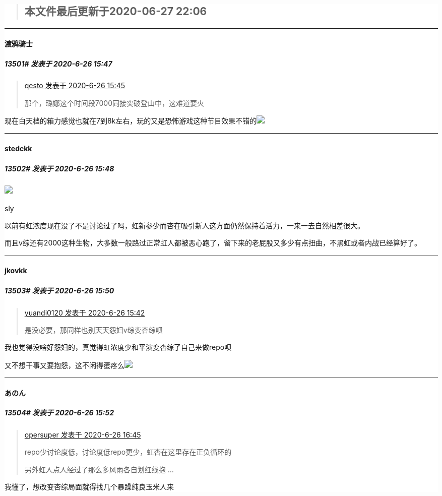 > ## **本文件最后更新于2020-06-27 22:06** 


-----

####  渡鸦骑士  
##### 13501#       发表于 2020-6-26 15:47


<blockquote><a href="httphttps://bbs.saraba1st.com/2b/forum.php?mod=redirect&amp;goto=findpost&amp;pid=47960110&amp;ptid=1941579" target="_blank">qesto 发表于 2020-6-26 15:45</a>

那个，璐娜这个时间段7000同接突破登山中，这难道要火</blockquote>
现在白天档的箱力感觉也就在7到8k左右，玩的又是恐怖游戏这种节目效果不错的<img src="https://static.saraba1st.com/image/smiley/face2017/066.png" referrerpolicy="no-referrer">


-----

####  stedckk  
##### 13502#       发表于 2020-6-26 15:48


<img src="https://static.saraba1st.com/image/smiley/face2017/002.png" referrerpolicy="no-referrer">


sly

以前有虹浓度现在没了不是讨论过了吗，虹新参少而杏在吸引新人这方面仍然保持着活力，一来一去自然相差很大。

而且v综还有2000这种生物，大多数一般路过正常虹人都被恶心跑了，留下来的老屁股又多少有点扭曲，不黑虹或者内战已经算好了。


-----

####  jkovkk  
##### 13503#       发表于 2020-6-26 15:50


<blockquote><a href="httphttps://bbs.saraba1st.com/2b/forum.php?mod=redirect&amp;goto=findpost&amp;pid=47960083&amp;ptid=1941579" target="_blank">yuandi0120 发表于 2020-6-26 15:42</a>

是没必要，那同样也别天天怨妇v综变杏综呗</blockquote>
我也觉得没啥好怨妇的，真觉得虹浓度少和平演变杏综了自己来做repo呗

又不想干事又要抱怨，这不闲得蛋疼么<img src="https://static.saraba1st.com/image/smiley/face2017/010.png" referrerpolicy="no-referrer">


-----

####  あのん  
##### 13504#       发表于 2020-6-26 15:52


<blockquote><a href="httphttps://bbs.saraba1st.com/2b/forum.php?mod=redirect&amp;goto=findpost&amp;pid=47960105&amp;ptid=1941579" target="_blank">opersuper 发表于 2020-6-26 16:45</a>

repo少讨论度低，讨论度低repo更少，虹杏在这里存在正负循环的

另外虹人点人经过了那么多风雨各自划红线抱 ...</blockquote>
我懂了，想改变杏综局面就得找几个暴躁纯良玉米人来
